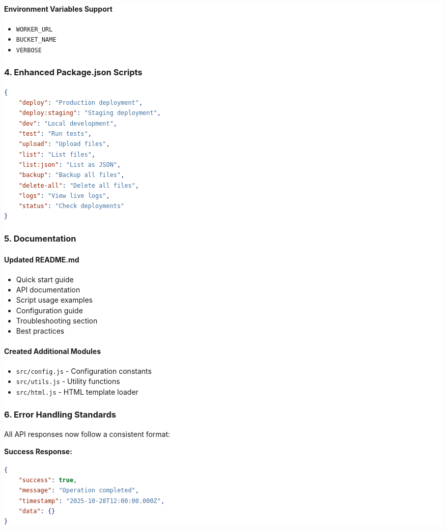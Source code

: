 #### Environment Variables Support

- `WORKER_URL`
- `BUCKET_NAME`
- `VERBOSE`

### 4. Enhanced Package.json Scripts

```json
{
	"deploy": "Production deployment",
	"deploy:staging": "Staging deployment",
	"dev": "Local development",
	"test": "Run tests",
	"upload": "Upload files",
	"list": "List files",
	"list:json": "List as JSON",
	"backup": "Backup all files",
	"delete-all": "Delete all files",
	"logs": "View live logs",
	"status": "Check deployments"
}
```

### 5. Documentation

#### Updated README.md

- Quick start guide
- API documentation
- Script usage examples
- Configuration guide
- Troubleshooting section
- Best practices

#### Created Additional Modules

- `src/config.js` - Configuration constants
- `src/utils.js` - Utility functions
- `src/html.js` - HTML template loader

### 6. Error Handling Standards

All API responses now follow a consistent format:

**Success Response:**

```json
{
	"success": true,
	"message": "Operation completed",
	"timestamp": "2025-10-28T12:00:00.000Z",
	"data": {}
}
```
